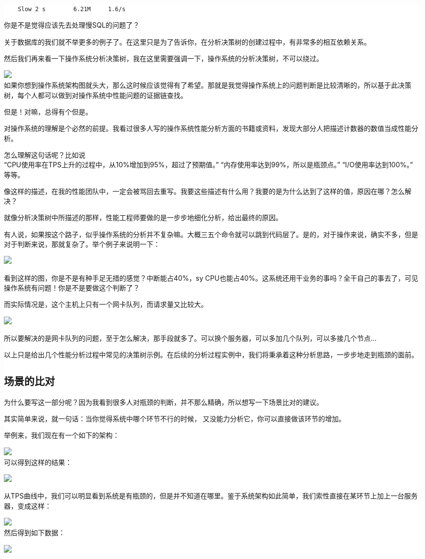 ```
    Slow 2 s        6.21M     1.6/s
```

你是不是觉得应该先去处理慢SQL的问题了？

关于数据库的我们就不举更多的例子了。在这里只是为了告诉你，在分析决策树的创建过程中，有非常多的相互依赖关系。

然后我们再来看一下操作系统分析决策树，我在这里需要强调一下，操作系统的分析决策树，不可以绕过。

![](https://static001.geekbang.org/resource/image/79/1c/79420c5b099a09bc7b5120d98b968b1c.png?wh=400%2A664)  
如果你想到操作系统架构图就头大，那么这时候应该觉得有了希望。那就是我觉得操作系统上的问题判断是比较清晰的，所以基于此决策树，每个人都可以做到对操作系统中性能问题的证据链查找。

但是！对嘛，总得有个但是。

对操作系统的理解是个必然的前提。我看过很多人写的操作系统性能分析方面的书籍或资料，发现大部分人把描述计数器的数值当成性能分析。

怎么理解这句话呢？比如说  
“CPU使用率在TPS上升的过程中，从10%增加到95%，超过了预期值。” “内存使用率达到99%，所以是瓶颈点。” “I/O使用率达到100%。” 等等。

像这样的描述，在我的性能团队中，一定会被骂回去重写。我要这些描述有什么用？我要的是为什么达到了这样的值，原因在哪？怎么解决？

就像分析决策树中所描述的那样，性能工程师要做的是一步步地细化分析，给出最终的原因。

有人说，如果按这个路子，似乎操作系统的分析并不复杂嘛。大概三五个命令就可以跳到代码层了。是的，对于操作来说，确实不多，但是对于判断来说，那就复杂了。举个例子来说明一下：

![](https://static001.geekbang.org/resource/image/62/23/62fe8e28939ba946aa409f643a826723.png?wh=604%2A91)

看到这样的图，你是不是有种手足无措的感觉？中断能占40%，sy CPU也能占40%。这系统还用干业务的事吗？全干自己的事去了，可见操作系统有问题！你是不是要做这个判断了？

而实际情况是，这个主机上只有一个网卡队列，而请求量又比较大。

![](https://static001.geekbang.org/resource/image/dc/16/dc87f5b31b707be5fa115bd4e5f1b416.png?wh=383%2A61)

所以要解决的是网卡队列的问题，至于怎么解决，那手段就多了。可以换个服务器，可以多加几个队列，可以多接几个节点…

以上只是给出几个性能分析过程中常见的决策树示例。在后续的分析过程实例中，我们将秉承着这种分析思路，一步步地走到瓶颈的面前。

## 场景的比对

为什么要写这一部分呢？因为我看到很多人对瓶颈的判断，并不那么精确，所以想写一下场景比对的建议。

其实简单来说，就一句话：当你觉得系统中哪个环节不行的时候， 又没能力分析它，你可以直接做该环节的增加。

举例来，我们现在有一个如下的架构：

![](https://static001.geekbang.org/resource/image/38/f1/387e513857efb2b5777a31f7ae92d4f1.jpg?wh=1617%2A359)  
可以得到这样的结果：

![](https://static001.geekbang.org/resource/image/78/db/78e2dcb7bba43e27cbe715d2434c4bdb.png?wh=917%2A543)

从TPS曲线中，我们可以明显看到系统是有瓶颈的，但是并不知道在哪里。鉴于系统架构如此简单，我们索性直接在某环节上加上一台服务器，变成这样：

![](https://static001.geekbang.org/resource/image/2b/ee/2b2bd4cd54f55481ea87e164ab18d4ee.jpg?wh=1625%2A786)  
然后得到如下数据：

![](https://static001.geekbang.org/resource/image/a2/77/a2dd11b1143c09578fbedf6574f3b277.png?wh=876%2A572)

